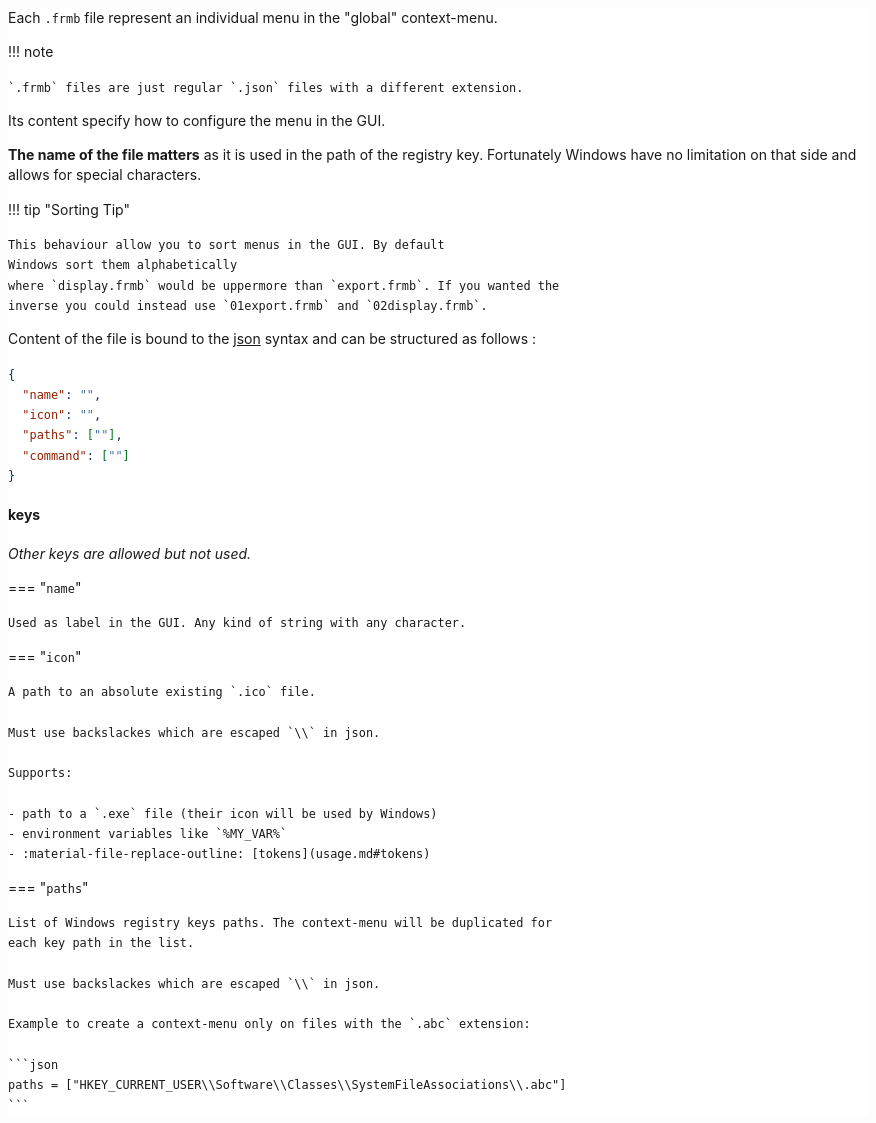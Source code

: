 Each `.frmb` file represent an individual menu in the "global" context-menu.

!!! note

    `.frmb` files are just regular `.json` files with a different extension.

Its content specify how to configure the menu in the GUI.

**The name of the file matters** as it is used in the path of the registry key.
Fortunately Windows have no limitation on that side and allows for special 
characters.

!!! tip "Sorting Tip"

    This behaviour allow you to sort menus in the GUI. By default 
    Windows sort them alphabetically
    where `display.frmb` would be uppermore than `export.frmb`. If you wanted the
    inverse you could instead use `01export.frmb` and `02display.frmb`.

Content of the file is bound to the [json](https://en.wikipedia.org/wiki/JSON)
syntax and can be structured as follows :

```json
{
  "name": "",
  "icon": "",
  "paths": [""],
  "command": [""]
}
```

#### keys

_Other keys are allowed but not used._

=== "`name`"

    Used as label in the GUI. Any kind of string with any character.

=== "`icon`"

    A path to an absolute existing `.ico` file.

    Must use backslackes which are escaped `\\` in json.

    Supports:

    - path to a `.exe` file (their icon will be used by Windows)
    - environment variables like `%MY_VAR%`
    - :material-file-replace-outline: [tokens](usage.md#tokens)

=== "`paths`"

    List of Windows registry keys paths. The context-menu will be duplicated for
    each key path in the list.

    Must use backslackes which are escaped `\\` in json.
    
    Example to create a context-menu only on files with the `.abc` extension: 

    ```json
    paths = ["HKEY_CURRENT_USER\\Software\\Classes\\SystemFileAssociations\\.abc"]
    ```
